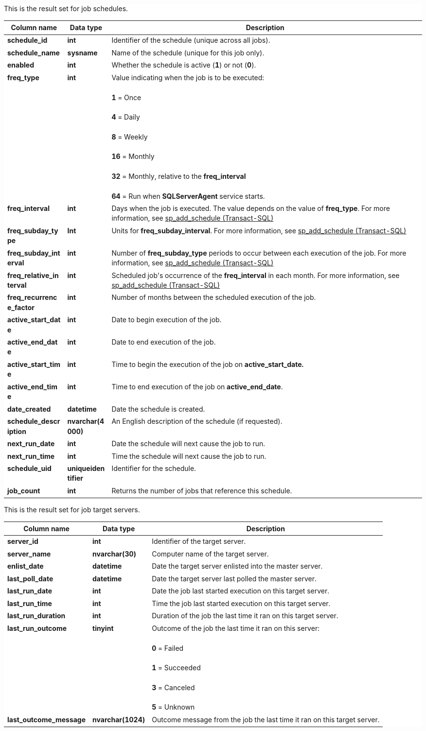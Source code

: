  This is the result set for job schedules.  
  
|Column name|Data type|Description|  
|-----------------|---------------|-----------------|  
|**schedule_id**|**int**|Identifier of the schedule (unique across all jobs).|  
|**schedule_name**|**sysname**|Name of the schedule (unique for this job only).|  
|**enabled**|**int**|Whether the schedule is active (**1**) or not (**0**).|  
|**freq_type**|**int**|Value indicating when the job is to be executed:<br /><br /> **1** = Once<br /><br /> **4** = Daily<br /><br /> **8** = Weekly<br /><br /> **16** = Monthly<br /><br /> **32** = Monthly, relative to the **freq_interval**<br /><br /> **64** = Run when **SQLServerAgent** service starts.|  
|**freq_interval**|**int**|Days when the job is executed. The value depends on the value of **freq_type**. For more information, see [sp_add_schedule &#40;Transact-SQL&#41;](../../relational-databases/system-stored-procedures/sp-add-schedule-transact-sql.md)|  
|**freq_subday_type**|**Int**|Units for **freq_subday_interval**. For more information, see [sp_add_schedule &#40;Transact-SQL&#41;](../../relational-databases/system-stored-procedures/sp-add-schedule-transact-sql.md)|  
|**freq_subday_interval**|**int**|Number of **freq_subday_type** periods to occur between each execution of the job. For more information, see [sp_add_schedule &#40;Transact-SQL&#41;](../../relational-databases/system-stored-procedures/sp-add-schedule-transact-sql.md)|  
|**freq_relative_interval**|**int**|Scheduled job's occurrence of the **freq_interval** in each month. For more information, see [sp_add_schedule &#40;Transact-SQL&#41;](../../relational-databases/system-stored-procedures/sp-add-schedule-transact-sql.md)|  
|**freq_recurrence_factor**|**int**|Number of months between the scheduled execution of the job.|  
|**active_start_date**|**int**|Date to begin execution of the job.|  
|**active_end_date**|**int**|Date to end execution of the job.|  
|**active_start_time**|**int**|Time to begin the execution of the job on **active_start_date.**|  
|**active_end_time**|**int**|Time to end execution of the job on **active_end_date**.|  
|**date_created**|**datetime**|Date the schedule is created.|  
|**schedule_description**|**nvarchar(4000)**|An English description of the schedule (if requested).|  
|**next_run_date**|**int**|Date the schedule will next cause the job to run.|  
|**next_run_time**|**int**|Time the schedule will next cause the job to run.|  
|**schedule_uid**|**uniqueidentifier**|Identifier for the schedule.|  
|**job_count**|**int**|Returns the number of jobs that reference this schedule.|  
  
 This is the result set for job target servers.  
  
|Column name|Data type|Description|  
|-----------------|---------------|-----------------|  
|**server_id**|**int**|Identifier of the target server.|  
|**server_name**|**nvarchar(30)**|Computer name of the target server.|  
|**enlist_date**|**datetime**|Date the target server enlisted into the master server.|  
|**last_poll_date**|**datetime**|Date the target server last polled the master server.|  
|**last_run_date**|**int**|Date the job last started execution on this target server.|  
|**last_run_time**|**int**|Time the job last started execution on this target server.|  
|**last_run_duration**|**int**|Duration of the job the last time it ran on this target server.|  
|**last_run_outcome**|**tinyint**|Outcome of the job the last time it ran on this server:<br /><br /> **0** = Failed<br /><br /> **1** = Succeeded<br /><br /> **3** = Canceled<br /><br /> **5** = Unknown|  
|**last_outcome_message**|**nvarchar(1024)**|Outcome message from the job the last time it ran on this target server.|  
  